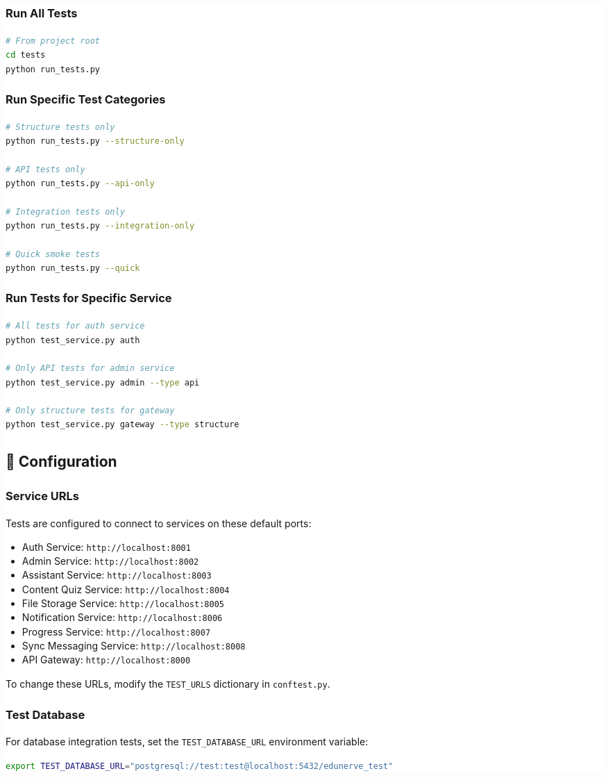 ### Run All Tests
```bash
# From project root
cd tests
python run_tests.py
```

### Run Specific Test Categories
```bash
# Structure tests only
python run_tests.py --structure-only

# API tests only  
python run_tests.py --api-only

# Integration tests only
python run_tests.py --integration-only

# Quick smoke tests
python run_tests.py --quick
```

### Run Tests for Specific Service
```bash
# All tests for auth service
python test_service.py auth

# Only API tests for admin service
python test_service.py admin --type api

# Only structure tests for gateway
python test_service.py gateway --type structure
```

## 🔧 Configuration

### Service URLs
Tests are configured to connect to services on these default ports:
- Auth Service: `http://localhost:8001`
- Admin Service: `http://localhost:8002`
- Assistant Service: `http://localhost:8003`
- Content Quiz Service: `http://localhost:8004`
- File Storage Service: `http://localhost:8005`
- Notification Service: `http://localhost:8006`
- Progress Service: `http://localhost:8007`
- Sync Messaging Service: `http://localhost:8008`
- API Gateway: `http://localhost:8000`

To change these URLs, modify the `TEST_URLS` dictionary in `conftest.py`.

### Test Database
For database integration tests, set the `TEST_DATABASE_URL` environment variable:
```bash
export TEST_DATABASE_URL="postgresql://test:test@localhost:5432/edunerve_test"
```
